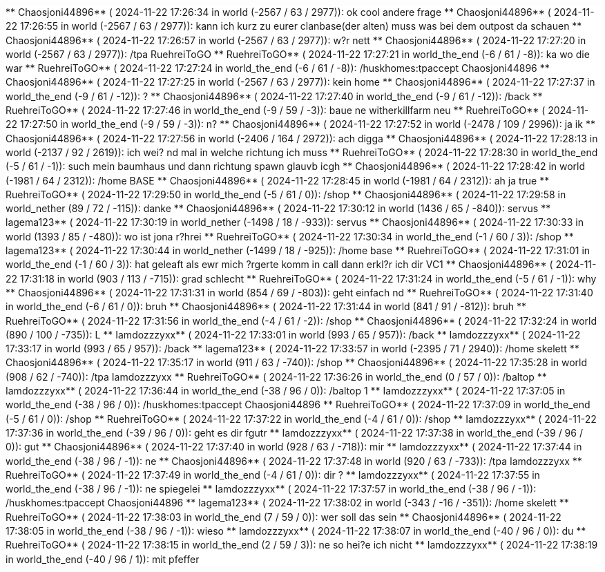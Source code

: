 ** Chaosjoni44896** ( 2024-11-22  17:26:34 in  world (-2567 / 63 / 2977)): ok cool andere frage
** Chaosjoni44896** ( 2024-11-22  17:26:55 in  world (-2567 / 63 / 2977)): kann ich kurz zu eurer clanbase(der alten) muss was bei dem outpost da schauen
** Chaosjoni44896** ( 2024-11-22  17:26:57 in  world (-2567 / 63 / 2977)): w?r nett
** Chaosjoni44896** ( 2024-11-22  17:27:20 in  world (-2567 / 63 / 2977)): /tpa RuehreiToGO
** RuehreiToGO** ( 2024-11-22  17:27:21 in  world_the_end (-6 / 61 / -8)): ka wo die war
** RuehreiToGO** ( 2024-11-22  17:27:24 in  world_the_end (-6 / 61 / -8)): /huskhomes:tpaccept Chaosjoni44896
** Chaosjoni44896** ( 2024-11-22  17:27:25 in  world (-2567 / 63 / 2977)): kein home
** Chaosjoni44896** ( 2024-11-22  17:27:37 in  world_the_end (-9 / 61 / -12)): ?
** Chaosjoni44896** ( 2024-11-22  17:27:40 in  world_the_end (-9 / 61 / -12)): /back
** RuehreiToGO** ( 2024-11-22  17:27:46 in  world_the_end (-9 / 59 / -3)): baue ne witherkillfarm neu
** RuehreiToGO** ( 2024-11-22  17:27:50 in  world_the_end (-9 / 59 / -3)): n?
** Chaosjoni44896** ( 2024-11-22  17:27:52 in  world (-2478 / 109 / 2996)): ja ik
** Chaosjoni44896** ( 2024-11-22  17:27:56 in  world (-2406 / 164 / 2972)): ach digga
** Chaosjoni44896** ( 2024-11-22  17:28:13 in  world (-2137 / 92 / 2619)): ich wei? nd mal in welche richtung ich muss
** RuehreiToGO** ( 2024-11-22  17:28:30 in  world_the_end (-5 / 61 / -1)): such mein baumhaus und dann richtung spawn glauvb icgh
** Chaosjoni44896** ( 2024-11-22  17:28:42 in  world (-1981 / 64 / 2312)): /home BASE
** Chaosjoni44896** ( 2024-11-22  17:28:45 in  world (-1981 / 64 / 2312)): ah ja true
** RuehreiToGO** ( 2024-11-22  17:29:50 in  world_the_end (-5 / 61 / 0)): /shop
** Chaosjoni44896** ( 2024-11-22  17:29:58 in  world_nether (89 / 72 / -115)): danke
** Chaosjoni44896** ( 2024-11-22  17:30:12 in  world (1436 / 65 / -840)): servus
** lagema123** ( 2024-11-22  17:30:19 in  world_nether (-1498 / 18 / -933)): servus
** Chaosjoni44896** ( 2024-11-22  17:30:33 in  world (1393 / 85 / -480)): wo ist jona r?hrei
** RuehreiToGO** ( 2024-11-22  17:30:34 in  world_the_end (-1 / 60 / 3)): /shop
** lagema123** ( 2024-11-22  17:30:44 in  world_nether (-1499 / 18 / -925)): /home base
** RuehreiToGO** ( 2024-11-22  17:31:01 in  world_the_end (-1 / 60 / 3)): hat geleaft als ewr mich ?rgerte komm in call dann erkl?r ich dir VC1
** Chaosjoni44896** ( 2024-11-22  17:31:18 in  world (903 / 113 / -715)): grad schlecht
** RuehreiToGO** ( 2024-11-22  17:31:24 in  world_the_end (-5 / 61 / -1)): why
** Chaosjoni44896** ( 2024-11-22  17:31:31 in  world (854 / 69 / -803)): geht einfach nd
** RuehreiToGO** ( 2024-11-22  17:31:40 in  world_the_end (-6 / 61 / 0)): bruh
** Chaosjoni44896** ( 2024-11-22  17:31:44 in  world (841 / 91 / -812)): bruh
** RuehreiToGO** ( 2024-11-22  17:31:56 in  world_the_end (-4 / 61 / -2)): /shop
** Chaosjoni44896** ( 2024-11-22  17:32:24 in  world (890 / 100 / -735)): L
** Iamdozzzyxx** ( 2024-11-22  17:33:01 in  world (993 / 65 / 957)): /back
** Iamdozzzyxx** ( 2024-11-22  17:33:17 in  world (993 / 65 / 957)): /back
** lagema123** ( 2024-11-22  17:33:57 in  world (-2395 / 71 / 2940)): /home skelett
** Chaosjoni44896** ( 2024-11-22  17:35:17 in  world (911 / 63 / -740)): /shop
** Chaosjoni44896** ( 2024-11-22  17:35:28 in  world (908 / 62 / -740)): /tpa Iamdozzzyxx
** RuehreiToGO** ( 2024-11-22  17:36:26 in  world_the_end (0 / 57 / 0)): /baltop
** Iamdozzzyxx** ( 2024-11-22  17:36:44 in  world_the_end (-38 / 96 / 0)): /baltop 1
** Iamdozzzyxx** ( 2024-11-22  17:37:05 in  world_the_end (-38 / 96 / 0)): /huskhomes:tpaccept Chaosjoni44896
** RuehreiToGO** ( 2024-11-22  17:37:09 in  world_the_end (-5 / 61 / 0)): /shop
** RuehreiToGO** ( 2024-11-22  17:37:22 in  world_the_end (-4 / 61 / 0)): /shop
** Iamdozzzyxx** ( 2024-11-22  17:37:36 in  world_the_end (-39 / 96 / 0)): geht es dir fgutr
** Iamdozzzyxx** ( 2024-11-22  17:37:38 in  world_the_end (-39 / 96 / 0)): gut
** Chaosjoni44896** ( 2024-11-22  17:37:40 in  world (928 / 63 / -718)): mir
** Iamdozzzyxx** ( 2024-11-22  17:37:44 in  world_the_end (-38 / 96 / -1)): ne
** Chaosjoni44896** ( 2024-11-22  17:37:48 in  world (920 / 63 / -733)): /tpa Iamdozzzyxx
** RuehreiToGO** ( 2024-11-22  17:37:49 in  world_the_end (-4 / 61 / 0)): dir ?
** Iamdozzzyxx** ( 2024-11-22  17:37:55 in  world_the_end (-38 / 96 / -1)): ne spiegelei
** Iamdozzzyxx** ( 2024-11-22  17:37:57 in  world_the_end (-38 / 96 / -1)): /huskhomes:tpaccept Chaosjoni44896
** lagema123** ( 2024-11-22  17:38:02 in  world (-343 / -16 / -351)): /home skelett
** RuehreiToGO** ( 2024-11-22  17:38:03 in  world_the_end (7 / 59 / 0)): wer soll das sein
** Chaosjoni44896** ( 2024-11-22  17:38:05 in  world_the_end (-38 / 96 / -1)): wieso
** Iamdozzzyxx** ( 2024-11-22  17:38:07 in  world_the_end (-40 / 96 / 0)): du
** RuehreiToGO** ( 2024-11-22  17:38:15 in  world_the_end (2 / 59 / 3)): ne so hei?e ich nicht
** Iamdozzzyxx** ( 2024-11-22  17:38:19 in  world_the_end (-40 / 96 / 1)): mit pfeffer